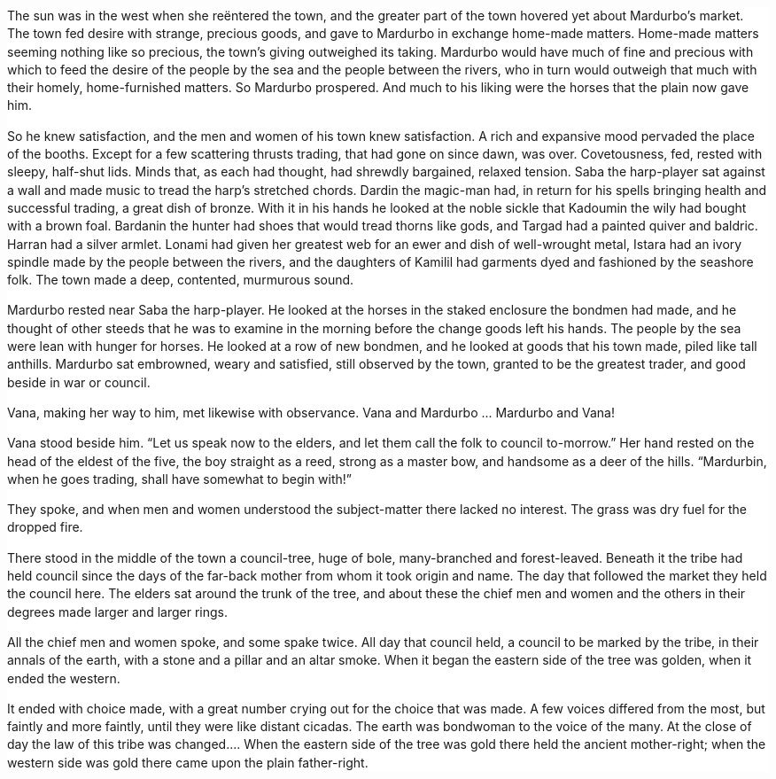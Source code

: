 The sun was in the west when she reëntered the town, and the greater part of the town hovered yet about Mardurbo’s market. The town fed desire with strange, precious goods, and gave to Mardurbo in exchange home-made matters. Home-made matters seeming nothing like so precious, the town’s giving outweighed its taking. Mardurbo would have much of fine and precious with which to feed the desire of the people by the sea and the people between the rivers, who in turn would outweigh that much with their homely, home-furnished matters. So Mardurbo prospered. And much to his liking were the horses that the plain now gave him.

So he knew satisfaction, and the men and women of his town knew satisfaction. A rich and expansive mood pervaded the place of the booths. Except for a few scattering thrusts trading, that had gone on since dawn, was over. Covetousness, fed, rested with sleepy, half-shut lids. Minds that, as each had thought, had shrewdly bargained, relaxed tension. Saba the harp-player sat against a wall and made music to tread the harp’s stretched chords. Dardin the magic-man had, in return for his spells bringing health and successful trading, a great dish of bronze. With it in his hands he looked at the noble sickle that Kadoumin the wily had bought with a brown foal. Bardanin the hunter had shoes that would tread thorns like gods, and Targad had a painted quiver and baldric. Harran had a silver armlet. Lonami had given her greatest web for an ewer and dish of well-wrought metal, Istara had an ivory spindle made by the people between the rivers, and the daughters of Kamilil had garments dyed and fashioned by the seashore folk. The town made a deep, contented, murmurous sound.

Mardurbo rested near Saba the harp-player. He looked at the horses in the staked enclosure the bondmen had made, and he thought of other steeds that he was to examine in the morning before the change goods left his hands. The people by the sea were lean with hunger for horses. He looked at a row of new bondmen, and he looked at goods that his town made, piled like tall anthills. Mardurbo sat embrowned, weary and satisfied, still observed by the town, granted to be the greatest trader, and good beside in war or council.

Vana, making her way to him, met likewise with observance. Vana and Mardurbo ... Mardurbo and Vana!

Vana stood beside him. “Let us speak now to the elders, and let them call the folk to council to-morrow.” Her hand rested on the head of the eldest of the five, the boy straight as a reed, strong as a master bow, and handsome as a deer of the hills. “Mardurbin, when he goes trading, shall have somewhat to begin with!”

They spoke, and when men and women understood the subject-matter there lacked no interest. The grass was dry fuel for the dropped fire.

There stood in the middle of the town a council-tree, huge of bole, many-branched and forest-leaved. Beneath it the tribe had held council since the days of the far-back mother from whom it took origin and name. The day that followed the market they held the council here. The elders sat around the trunk of the tree, and about these the chief men and women and the others in their degrees made larger and larger rings.

All the chief men and women spoke, and some spake twice. All day that council held, a council to be marked by the tribe, in their annals of the earth, with a stone and a pillar and an altar smoke. When it began the eastern side of the tree was golden, when it ended the western.

It ended with choice made, with a great number crying out for the choice that was made. A few voices differed from the most, but faintly and more faintly, until they were like distant cicadas. The earth was bondwoman to the voice of the many. At the close of day the law of this tribe was changed.... When the eastern side of the tree was gold there held the ancient mother-right; when the western side was gold there came upon the plain father-right.